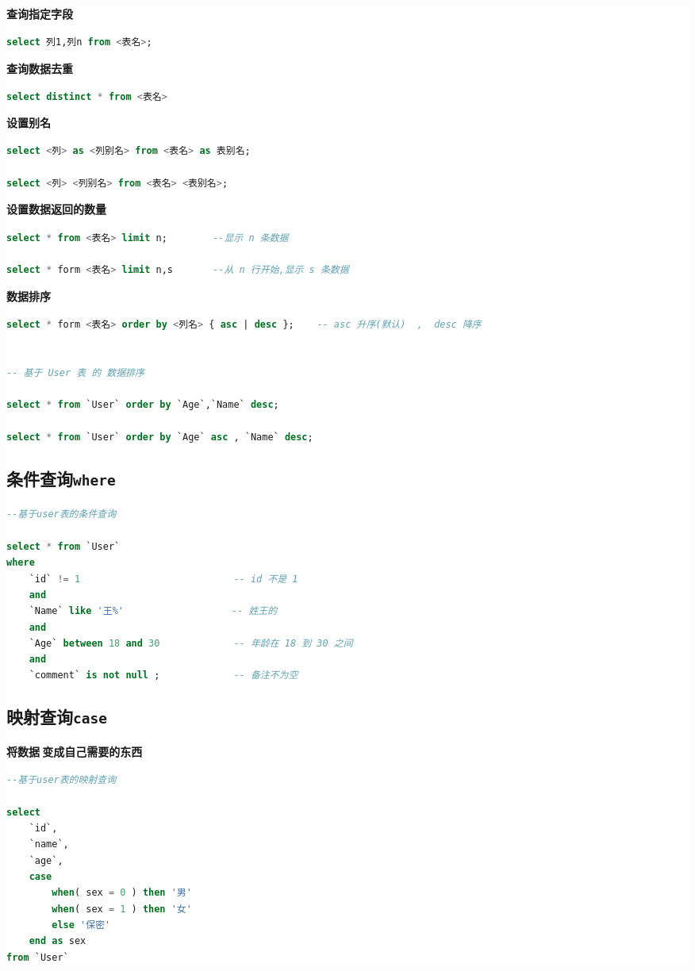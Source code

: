 **查询指定字段**
```SQL
select 列1,列n from <表名>;
```

**查询数据去重**
```SQL
select distinct * from <表名>
```

**设置别名**
```SQL
select <列> as <列别名> from <表名> as 表别名;

select <列> <列别名> from <表名> <表别名>;
```

**设置数据返回的数量**
```SQL
select * from <表名> limit n;        --显示 n 条数据

select * form <表名> limit n,s       --从 n 行开始,显示 s 条数据
```

**数据排序**
```SQL
select * form <表名> order by <列名> { asc | desc };    -- asc 升序(默认)  ,  desc 降序


-- 基于 User 表 的 数据排序

select * from `User` order by `Age`,`Name` desc; 

select * from `User` order by `Age` asc , `Name` desc;
```

## 条件查询`where`
```SQL
--基于user表的条件查询

select * from `User`
where
    `id` != 1                           -- id 不是 1
    and
    `Name` like '王%'                   -- 姓王的
    and
    `Age` between 18 and 30             -- 年龄在 18 到 30 之间 
    and
    `comment` is not null ;             -- 备注不为空
```

## 映射查询`case`
**将数据 变成自己需要的东西** 
```SQL
--基于user表的映射查询

select 
    `id`,
    `name`,
    `age`,
    case
        when( sex = 0 ) then '男'
        when( sex = 1 ) then '女'
        else '保密'
    end as sex
from `User`
```